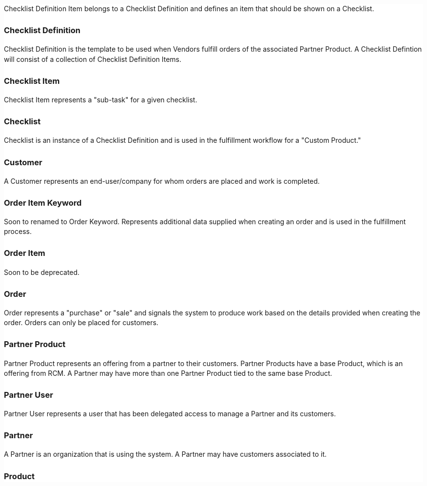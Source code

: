 Checklist Definition Item belongs to a Checklist Definition and defines an item that should be shown on a Checklist.

### Checklist Definition

Checklist Definition is the template to be used when Vendors fulfill orders of the associated Partner Product. A Checklist Defintion will consist of a collection of Checklist Definition Items.

### Checklist Item

Checklist Item represents a "sub-task" for a given checklist.

### Checklist

Checklist is an instance of a Checklist Definition and is used in the fulfillment workflow for a "Custom Product."

### Customer

A Customer represents an end-user/company for whom orders are placed and work is completed.

### Order Item Keyword

Soon to renamed to Order Keyword. Represents additional data supplied when creating an order and is used in the fulfillment process.

### Order Item

Soon to be deprecated.

### Order

Order represents a "purchase" or "sale" and signals the system to produce work based on the details provided when creating the order. Orders can only be placed for customers.

### Partner Product

Partner Product represents an offering from a partner to their customers. Partner Products have a base Product, which is an offering from RCM. A Partner may have more than one Partner Product tied to the same base Product.

### Partner User

Partner User represents a user that has been delegated access to manage a Partner and its customers.

### Partner

A Partner is an organization that is using the system. A Partner may have customers associated to it.

### Product
